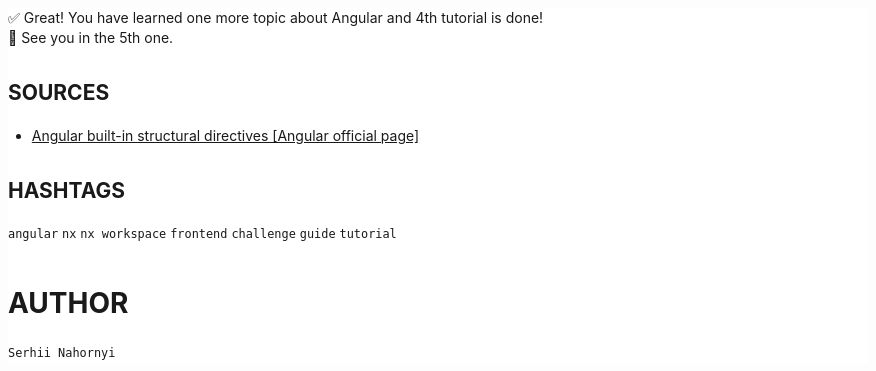 ✅ Great! You have learned one more topic about Angular and 4th tutorial is done!   
👋 See you in the 5th one.

## SOURCES
- [Angular built-in structural directives [Angular official page]](https://angular.io/guide/built-in-directives#built-in-structural-directives)

## HASHTAGS
`angular` `nx` `nx workspace` `frontend` `challenge` `guide` `tutorial`

# AUTHOR
`Serhii Nahornyi`